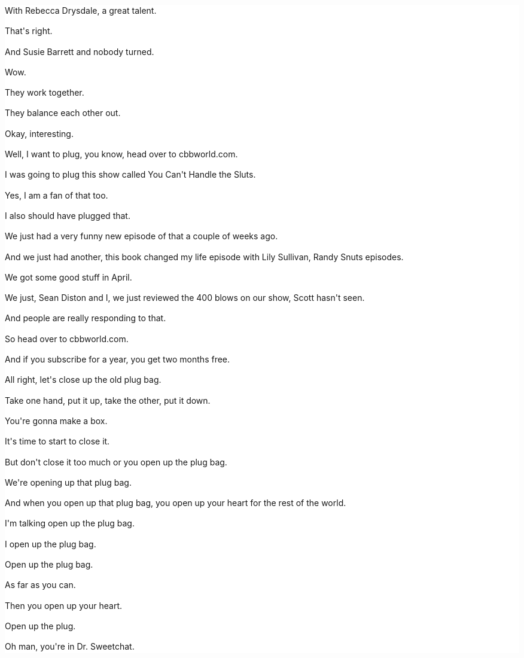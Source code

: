 With Rebecca Drysdale, a great talent.

That's right.

And Susie Barrett and nobody turned.

Wow.

They work together.

They balance each other out.

Okay, interesting.

Well, I want to plug, you know, head over to cbbworld.com.

I was going to plug this show called You Can't Handle the Sluts.

Yes, I am a fan of that too.

I also should have plugged that.

We just had a very funny new episode of that a couple of weeks ago.

And we just had another, this book changed my life episode with Lily Sullivan, Randy Snuts episodes.

We got some good stuff in April.

We just, Sean Diston and I, we just reviewed the 400 blows on our show, Scott hasn't seen.

And people are really responding to that.

So head over to cbbworld.com.

And if you subscribe for a year, you get two months free.

All right, let's close up the old plug bag.

Take one hand, put it up, take the other, put it down.

You're gonna make a box.

It's time to start to close it.

But don't close it too much or you open up the plug bag.

We're opening up that plug bag.

And when you open up that plug bag, you open up your heart for the rest of the world.

I'm talking open up the plug bag.

I open up the plug bag.

Open up the plug bag.

As far as you can.

Then you open up your heart.

Open up the plug.

Oh man, you're in Dr. Sweetchat.
